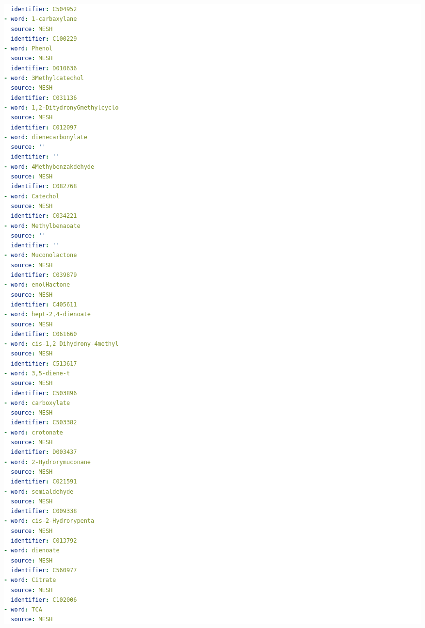 ```yaml
  identifier: C504952
- word: 1-carbaxylane
  source: MESH
  identifier: C100229
- word: Phenol
  source: MESH
  identifier: D010636
- word: 3Methylcatechol
  source: MESH
  identifier: C031136
- word: 1,2-Ditydrony6methylcyclo
  source: MESH
  identifier: C012097
- word: dienecarbonylate
  source: ''
  identifier: ''
- word: 4Methybenzakdehyde
  source: MESH
  identifier: C082768
- word: Catechol
  source: MESH
  identifier: C034221
- word: Methylbenaoate
  source: ''
  identifier: ''
- word: Muconolactone
  source: MESH
  identifier: C039879
- word: enolHactone
  source: MESH
  identifier: C405611
- word: hept-2,4-dienoate
  source: MESH
  identifier: C061660
- word: cis-1,2 Dihydrony-4methyl
  source: MESH
  identifier: C513617
- word: 3,5-diene-t
  source: MESH
  identifier: C503896
- word: carboxylate
  source: MESH
  identifier: C503382
- word: crotonate
  source: MESH
  identifier: D003437
- word: 2-Hydrorymuconane
  source: MESH
  identifier: C021591
- word: semialdehyde
  source: MESH
  identifier: C009338
- word: cis-2-Hydrorypenta
  source: MESH
  identifier: C013792
- word: dienoate
  source: MESH
  identifier: C560977
- word: Citrate
  source: MESH
  identifier: C102006
- word: TCA
  source: MESH
```